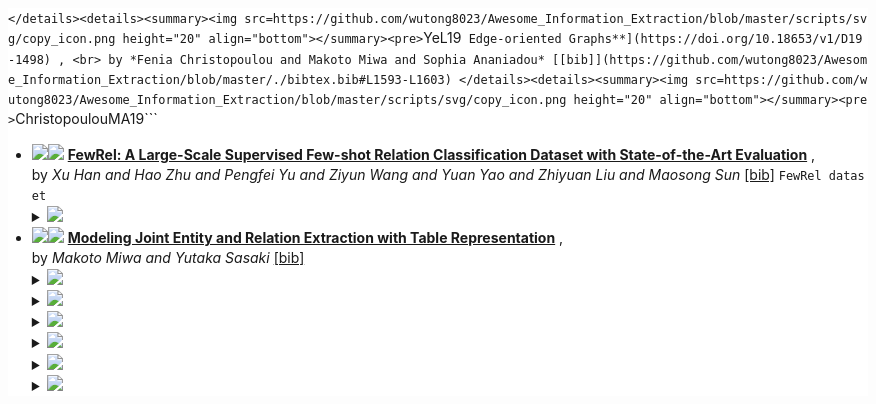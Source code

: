 ```</details><details><summary><img src=https://github.com/wutong8023/Awesome_Information_Extraction/blob/master/scripts/svg/copy_icon.png height="20" align="bottom"></summary><pre>```YeL19```
Edge-oriented Graphs**](https://doi.org/10.18653/v1/D19-1498) , <br> by *Fenia Christopoulou and
Makoto Miwa and
Sophia Ananiadou* [[bib]](https://github.com/wutong8023/Awesome_Information_Extraction/blob/master/./bibtex.bib#L1593-L1603) </details><details><summary><img src=https://github.com/wutong8023/Awesome_Information_Extraction/blob/master/scripts/svg/copy_icon.png height="20" align="bottom"></summary><pre>```ChristopoulouMA19```
- [![](https://img.shields.io/badge/EMNLP-2018-blue)](https://doi.org/10.18653/v1/d18-1514)<a href="https://scholar.google.com.hk/scholar?q=FewRel:+A+Large-Scale+Supervised+Few-shot+Relation+Classification+Dataset+with+State-of-the-Art+Evaluation"><img src="https://img.shields.io/badge/-blue.svg?&logo=google-scholar&logoColor=white" height="18" align="bottom"></a> [**FewRel: A Large-Scale Supervised Few-shot Relation Classification
Dataset with State-of-the-Art Evaluation**](https://doi.org/10.18653/v1/d18-1514) , <br> by *Xu Han and
Hao Zhu and
Pengfei Yu and
Ziyun Wang and
Yuan Yao and
Zhiyuan Liu and
Maosong Sun* [[bib]](https://github.com/wutong8023/Awesome_Information_Extraction/blob/master/./bibtex.bib#L270-L284) ```FewRel dataset
```</details><details><summary><img src=https://github.com/wutong8023/Awesome_Information_Extraction/blob/master/scripts/svg/copy_icon.png height="20" align="bottom"></summary><pre>```HanZYWYLS18```
- [![](https://img.shields.io/badge/EMNLP-2014-blue)](https://doi.org/10.3115/v1/d14-1200)<a href="https://scholar.google.com.hk/scholar?q=Modeling+Joint+Entity+and+Relation+Extraction+with+Table+Representation"><img src="https://img.shields.io/badge/-blue.svg?&logo=google-scholar&logoColor=white" height="18" align="bottom"></a> [**Modeling Joint Entity and Relation Extraction with Table Representation**](https://doi.org/10.3115/v1/d14-1200) , <br> by *Makoto Miwa and
Yutaka Sasaki* [[bib]](https://github.com/wutong8023/Awesome_Information_Extraction/blob/master/./bibtex.bib#L41-L49) </details><details><summary><img src=https://github.com/wutong8023/Awesome_Information_Extraction/blob/master/scripts/svg/copy_icon.png height="20" align="bottom"></summary></details><details><summary><img src=https://github.com/wutong8023/Awesome_Information_Extraction/blob/master/scripts/svg/copy_icon.png height="20" align="bottom"></summary></details><details><summary><img src=https://github.com/wutong8023/Awesome_Information_Extraction/blob/master/scripts/svg/copy_icon.png height="20" align="bottom"></summary></details><details><summary><img src=https://github.com/wutong8023/Awesome_Information_Extraction/blob/master/scripts/svg/copy_icon.png height="20" align="bottom"></summary></details><details><summary><img src=https://github.com/wutong8023/Awesome_Information_Extraction/blob/master/scripts/svg/copy_icon.png height="20" align="bottom"></summary></details><details><summary><img src=https://github.com/wutong8023/Awesome_Information_Extraction/blob/master/scripts/svg/copy_icon.png height="20" align="bottom"></summary><pre>```chen-etal-2021-jointly```
